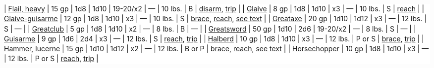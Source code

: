 | [Flail, heavy](https://www.d20pfsrd.com/equipment/weapons/weapon-descriptions/flail-heavy)        | 15 gp  | 1d8     | 1d10    | 19-20/x2 | —      | 10 lbs.                                                                   | B                                                                    | [disarm](https://www.d20pfsrd.com/equipment/Weapons/#wpn-quality-disarm), [trip](https://www.d20pfsrd.com/equipment/Weapons/#wpn-quality-trip)                                                                                                                                                            |
| [Glaive](https://www.d20pfsrd.com/equipment/weapons/weapon-descriptions/glaive)                   | 8 gp   | 1d8     | 1d10    | x3       | —      | 10 lbs.                                                                   | S                                                                    | [reach](https://www.d20pfsrd.com/equipment/Weapons/#wpn-quality-reach)                                                                                                                                                                                                                                    |
| [Glaive-guisarme](https://www.d20pfsrd.com/equipment/weapons/weapon-descriptions/glaive-guisarme) | 12 gp  | 1d8     | 1d10    | x3       | —      | 10 lbs.                                                                   | S                                                                    | [brace](https://www.d20pfsrd.com/equipment/Weapons/#wpn-quality-brace), [reach](https://www.d20pfsrd.com/equipment/Weapons/#wpn-quality-reach), [see text](https://www.d20pfsrd.com/equipment/weapons/weapon-descriptions/glaive-guisarme)                                                                |
| [Greataxe](https://www.d20pfsrd.com/equipment/weapons/weapon-descriptions/axe-great)              | 20 gp  | 1d10    | 1d12    | x3       | —      | 12 lbs.                                                                   | S                                                                    | —                                                                                                                                                                                                                                                                                                         |
| [Greatclub](https://www.d20pfsrd.com/equipment/weapons/weapon-descriptions/club-great)            | 5 gp   | 1d8     | 1d10    | x2       | —      | 8 lbs.                                                                    | B                                                                    | —                                                                                                                                                                                                                                                                                                         |
| [Greatsword](https://www.d20pfsrd.com/equipment/weapons/weapon-descriptions/greatsword)           | 50 gp  | 1d10    | 2d6     | 19-20/x2 | —      | 8 lbs.                                                                    | S                                                                    | —                                                                                                                                                                                                                                                                                                         |
| [Guisarme](https://www.d20pfsrd.com/equipment/weapons/weapon-descriptions/guisarme)               | 9 gp   | 1d6     | 2d4     | x3       | —      | 12 lbs.                                                                   | S                                                                    | [reach](https://www.d20pfsrd.com/equipment/Weapons/#wpn-quality-reach), [trip](https://www.d20pfsrd.com/equipment/Weapons/#wpn-quality-trip)                                                                                                                                                              |
| [Halberd](https://www.d20pfsrd.com/equipment/weapons/weapon-descriptions/halberd)                 | 10 gp  | 1d8     | 1d10    | x3       | —      | 12 lbs.                                                                   | P or S                                                               | [brace](https://www.d20pfsrd.com/equipment/Weapons/#wpn-quality-brace), [trip](https://www.d20pfsrd.com/equipment/Weapons/#wpn-quality-trip)                                                                                                                                                              |
| [Hammer, lucerne](https://www.d20pfsrd.com/equipment/weapons/weapon-descriptions/hammer-lucerne)  | 15 gp  | 1d10    | 1d12    | x2       | —      | 12 lbs.                                                                   | B or P                                                               | [brace](https://www.d20pfsrd.com/equipment/Weapons/#wpn-quality-brace), [reach](https://www.d20pfsrd.com/equipment/Weapons/#wpn-quality-reach), [see text](https://www.d20pfsrd.com/equipment/weapons/weapon-descriptions/hammer-lucerne)                                                                 |
| [Horsechopper](https://www.d20pfsrd.com/equipment/weapons/weapon-descriptions/horsechopper)       | 10 gp  | 1d8     | 1d10    | x3       | —      | 12 lbs.                                                                   | P or S                                                               | [reach](https://www.d20pfsrd.com/equipment/Weapons/#wpn-quality-reach), [trip](https://www.d20pfsrd.com/equipment/Weapons/#wpn-quality-trip)                                                                                                                                                              |
